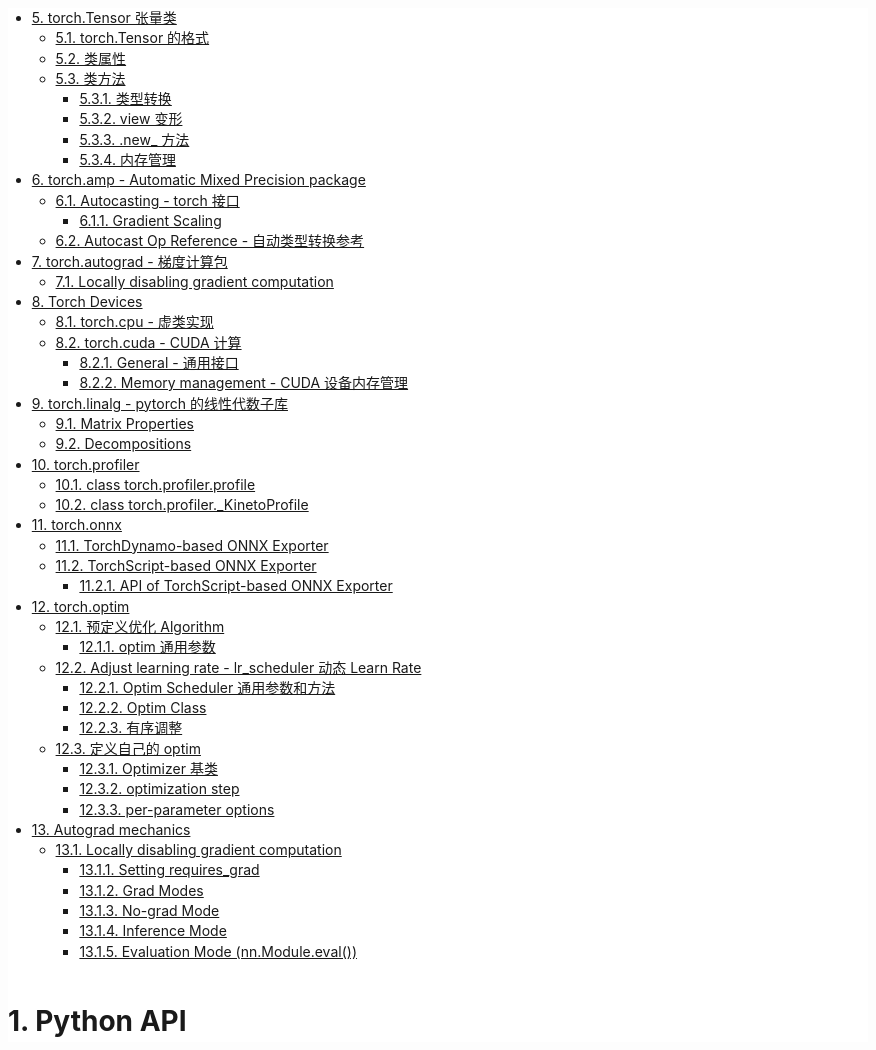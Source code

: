 - [5. torch.Tensor 张量类](#5-torchtensor-张量类)
  - [5.1. torch.Tensor 的格式](#51-torchtensor-的格式)
  - [5.2. 类属性](#52-类属性)
  - [5.3. 类方法](#53-类方法)
    - [5.3.1. 类型转换](#531-类型转换)
    - [5.3.2. view 变形](#532-view-变形)
    - [5.3.3. .new\_ 方法](#533-new_-方法)
    - [5.3.4. 内存管理](#534-内存管理)
- [6. torch.amp - Automatic Mixed Precision package](#6-torchamp---automatic-mixed-precision-package)
  - [6.1. Autocasting - torch 接口](#61-autocasting---torch-接口)
    - [6.1.1. Gradient Scaling](#611-gradient-scaling)
  - [6.2. Autocast Op Reference - 自动类型转换参考](#62-autocast-op-reference---自动类型转换参考)
- [7. torch.autograd - 梯度计算包](#7-torchautograd---梯度计算包)
  - [7.1. Locally disabling gradient computation](#71-locally-disabling-gradient-computation)
- [8. Torch Devices](#8-torch-devices)
  - [8.1. torch.cpu - 虚类实现](#81-torchcpu---虚类实现)
  - [8.2. torch.cuda - CUDA 计算](#82-torchcuda---cuda-计算)
    - [8.2.1. General - 通用接口](#821-general---通用接口)
    - [8.2.2. Memory management - CUDA 设备内存管理](#822-memory-management---cuda-设备内存管理)
- [9. torch.linalg - pytorch 的线性代数子库](#9-torchlinalg---pytorch-的线性代数子库)
  - [9.1. Matrix Properties](#91-matrix-properties)
  - [9.2. Decompositions](#92-decompositions)
- [10. torch.profiler](#10-torchprofiler)
  - [10.1. class torch.profiler.profile](#101-class-torchprofilerprofile)
  - [10.2. class torch.profiler.\_KinetoProfile](#102-class-torchprofiler_kinetoprofile)
- [11. torch.onnx](#11-torchonnx)
  - [11.1. TorchDynamo-based ONNX Exporter](#111-torchdynamo-based-onnx-exporter)
  - [11.2. TorchScript-based ONNX Exporter](#112-torchscript-based-onnx-exporter)
    - [11.2.1. API of TorchScript-based ONNX Exporter](#1121-api-of-torchscript-based-onnx-exporter)
- [12. torch.optim](#12-torchoptim)
  - [12.1. 预定义优化 Algorithm](#121-预定义优化-algorithm)
    - [12.1.1. optim 通用参数](#1211-optim-通用参数)
  - [12.2. Adjust learning rate - lr\_scheduler 动态 Learn Rate](#122-adjust-learning-rate---lr_scheduler-动态-learn-rate)
    - [12.2.1. Optim Scheduler 通用参数和方法](#1221-optim-scheduler-通用参数和方法)
    - [12.2.2. Optim Class](#1222-optim-class)
    - [12.2.3. 有序调整](#1223-有序调整)
  - [12.3. 定义自己的 optim](#123-定义自己的-optim)
    - [12.3.1. Optimizer 基类](#1231-optimizer-基类)
    - [12.3.2. optimization step](#1232-optimization-step)
    - [12.3.3. per-parameter options](#1233-per-parameter-options)
- [13. Autograd mechanics](#13-autograd-mechanics)
  - [13.1. Locally disabling gradient computation](#131-locally-disabling-gradient-computation)
    - [13.1.1. Setting requires\_grad](#1311-setting-requires_grad)
    - [13.1.2. Grad Modes](#1312-grad-modes)
    - [13.1.3. No-grad Mode](#1313-no-grad-mode)
    - [13.1.4. Inference Mode](#1314-inference-mode)
    - [13.1.5. Evaluation Mode (nn.Module.eval())](#1315-evaluation-mode-nnmoduleeval)


# 1. Python API
